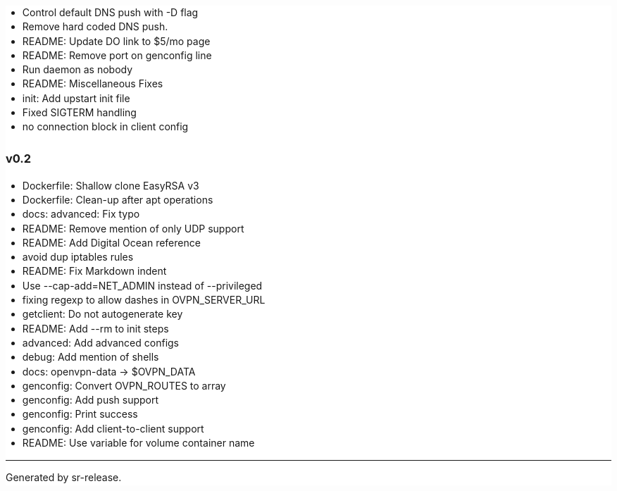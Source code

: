 * Control default DNS push with -D flag
* Remove hard coded DNS push.
* README: Update DO link to $5/mo page
* README: Remove port on genconfig line
* Run daemon as nobody
* README: Miscellaneous Fixes
* init: Add upstart init file
* Fixed SIGTERM handling
* no connection block in client config


### v0.2

* Dockerfile: Shallow clone EasyRSA v3
* Dockerfile: Clean-up after apt operations
* docs: advanced: Fix typo
* README: Remove mention of only UDP support
* README: Add Digital Ocean reference
* avoid dup iptables rules
* README: Fix Markdown indent
* Use --cap-add=NET_ADMIN instead of --privileged
* fixing regexp to allow dashes in OVPN_SERVER_URL
* getclient: Do not autogenerate key
* README: Add --rm to init steps
* advanced: Add advanced configs
* debug: Add mention of shells
* docs: openvpn-data -> $OVPN_DATA
* genconfig: Convert OVPN_ROUTES to array
* genconfig: Add push support
* genconfig: Print success
* genconfig: Add client-to-client support
* README: Use variable for volume container name




________

Generated by sr-release. 
